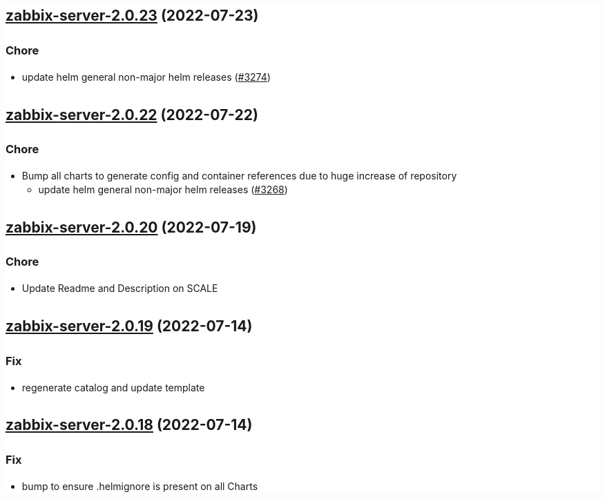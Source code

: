## [zabbix-server-2.0.23](https://github.com/truecharts/apps/compare/zabbix-server-2.0.22...zabbix-server-2.0.23) (2022-07-23)

### Chore

- update helm general non-major helm releases ([#3274](https://github.com/truecharts/apps/issues/3274))




## [zabbix-server-2.0.22](https://github.com/truecharts/apps/compare/zabbix-server-2.0.20...zabbix-server-2.0.22) (2022-07-22)

### Chore

- Bump all charts to generate config and container references due to huge increase of repository
  - update helm general non-major helm releases ([#3268](https://github.com/truecharts/apps/issues/3268))



## [zabbix-server-2.0.20](https://github.com/truecharts/apps/compare/zabbix-server-2.0.19...zabbix-server-2.0.20) (2022-07-19)

### Chore

- Update Readme and Description on SCALE



## [zabbix-server-2.0.19](https://github.com/truecharts/apps/compare/zabbix-server-2.0.18...zabbix-server-2.0.19) (2022-07-14)

### Fix

- regenerate catalog and update template



## [zabbix-server-2.0.18](https://github.com/truecharts/apps/compare/zabbix-server-2.0.16...zabbix-server-2.0.18) (2022-07-14)

### Fix

- bump to ensure .helmignore is present on all Charts

